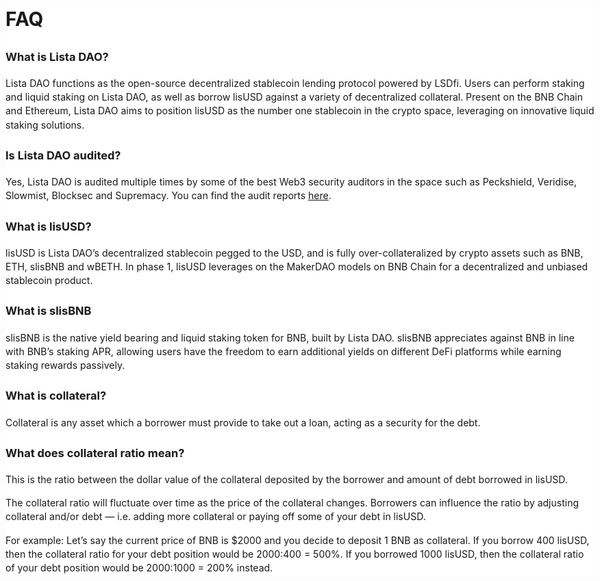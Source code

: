 # FAQ

### What is Lista DAO? <a href="#what-is-lista" id="what-is-lista"></a>

Lista DAO functions as the open-source decentralized stablecoin lending protocol powered by LSDfi. Users can perform staking and liquid staking on Lista DAO, as well as borrow lisUSD against a variety of decentralized collateral. Present on the BNB Chain and Ethereum, Lista DAO aims to position lisUSD as the number one stablecoin in the crypto space, leveraging on innovative liquid staking solutions.

### Is Lista DAO audited? <a href="#is-lista-audited" id="is-lista-audited"></a>

Yes, Lista DAO is audited multiple times by some of the best Web3 security auditors in the space such as Peckshield, Veridise, Slowmist, Blocksec and Supremacy. You can find the audit reports [here](https://docs.bsc.lista.org/security).

### What is lisUSD? <a href="#what-is-lisusd" id="what-is-lisusd"></a>

lisUSD is Lista DAO’s decentralized stablecoin pegged to the USD, and is fully over-collateralized by crypto assets such as BNB, ETH, slisBNB and wBETH. In phase 1, lisUSD leverages on the MakerDAO models on BNB Chain for a decentralized and unbiased stablecoin product.

### What is slisBNB <a href="#what-is-slisbnb" id="what-is-slisbnb"></a>

slisBNB is the native yield bearing and liquid staking token for BNB, built by Lista DAO. slisBNB appreciates against BNB in line with BNB’s staking APR, allowing users have the freedom to earn additional yields on different DeFi platforms while earning staking rewards passively.

### What is collateral? <a href="#what-is-collateral" id="what-is-collateral"></a>

Collateral is any asset which a borrower must provide to take out a loan, acting as a security for the debt.

### What does collateral ratio mean? <a href="#what-does-collateral-ratio-mean" id="what-does-collateral-ratio-mean"></a>

This is the ratio between the dollar value of the collateral deposited by the borrower and amount of debt borrowed in lisUSD.

The collateral ratio will fluctuate over time as the price of the collateral changes. Borrowers can influence the ratio by adjusting collateral and/or debt — i.e. adding more collateral or paying off some of your debt in lisUSD.

For example: Let’s say the current price of BNB is $2000 and you decide to deposit 1 BNB as collateral. If you borrow 400 lisUSD, then the collateral ratio for your debt position would be 2000:400 = 500%. If you borrowed 1000 lisUSD, then the collateral ratio of your debt position would be 2000:1000 = 200% instead.
